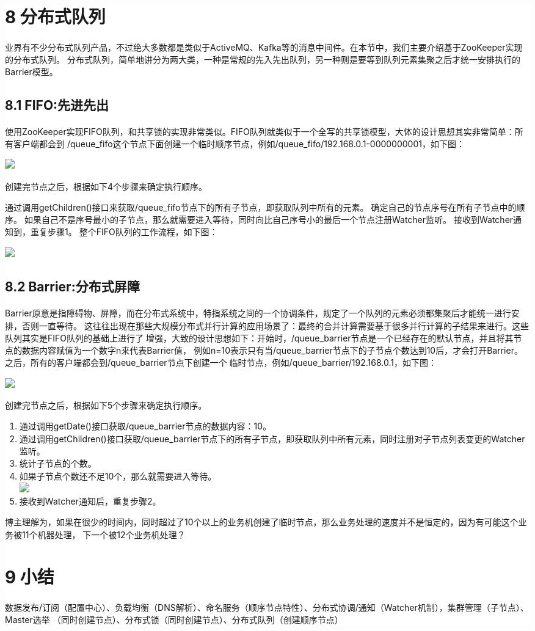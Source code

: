 # 8 分布式队列

业界有不少分布式队列产品，不过绝大多数都是类似于ActiveMQ、Kafka等的消息中间件。在本节中，我们主要介绍基于ZooKeeper实现的分布式队列。 分布式队列，简单地讲分为两大类，一种是常规的先入先出队列，另一种则是要等到队列元素集聚之后才统一安排执行的Barrier模型。

## 8.1 FIFO:先进先出

使用ZooKeeper实现FIFO队列，和共享锁的实现非常类似。FIFO队列就类似于一个全写的共享锁模型，大体的设计思想其实非常简单：所有客户端都会到 /queue_fifo这个节点下面创建一个临时顺序节点，例如/queue_fifo/192.168.0.1-0000000001，如下图： 

![][20]

创建完节点之后，根据如下4个步骤来确定执行顺序。

通过调用getChildren()接口来获取/queue_fifo节点下的所有子节点，即获取队列中所有的元素。
确定自己的节点序号在所有子节点中的顺序。
如果自己不是序号最小的子节点，那么就需要进入等待，同时向比自己序号小的最后一个节点注册Watcher监听。
接收到Watcher通知到，重复步骤1。
整个FIFO队列的工作流程，如下图： 

![][21]

## 8.2 Barrier:分布式屏障

Barrier原意是指障碍物、屏障，而在分布式系统中，特指系统之间的一个协调条件，规定了一个队列的元素必须都集聚后才能统一进行安排，否则一直等待。 这往往出现在那些大规模分布式并行计算的应用场景了：最终的合并计算需要基于很多并行计算的子结果来进行。这些队列其实是FIFO队列的基础上进行了 增强，大致的设计思想如下：开始时，/queue_barrier节点是一个已经存在的默认节点，并且将其节点的数据内容赋值为一个数字n来代表Barrier值， 例如n=10表示只有当/queue_barrier节点下的子节点个数达到10后，才会打开Barrier。之后，所有的客户端都会到/queue_barrier节点下创建一个 临时节点，例如/queue_barrier/192.168.0.1，如下图： 

![][22]

创建完节点之后，根据如下5个步骤来确定执行顺序。

1. 通过调用getDate()接口获取/queue_barrier节点的数据内容：10。
2. 通过调用getChildren()接口获取/queue_barrier节点下的所有子节点，即获取队列中所有元素，同时注册对子节点列表变更的Watcher监听。
3. 统计子节点的个数。
4. 如果子节点个数还不足10个，那么就需要进入等待。  
![][23]
5. 接收到Watcher通知后，重复步骤2。  
 
博主理解为，如果在很少的时间内，同时超过了10个以上的业务机创建了临时节点，那么业务处理的速度并不是恒定的，因为有可能这个业务被11个机器处理， 下一个被12个业务机处理？

# 9 小结

数据发布/订阅（配置中心）、负载均衡（DNS解析）、命名服务（顺序节点特性）、分布式协调/通知（Watcher机制），集群管理（子节点）、Master选举 （同时创建节点）、分布式锁（同时创建节点）、分布式队列（创建顺序节点）

[1]: http://leran2deeplearnjavawebtech.oss-cn-beijing.aliyuncs.com/learn/paxos2zookeeper/Paxos2zookeeper-6-1-1.png
[2]: http://leran2deeplearnjavawebtech.oss-cn-beijing.aliyuncs.com/learn/paxos2zookeeper/Paxos2zookeeper-6-1-2.png
[3]: http://leran2deeplearnjavawebtech.oss-cn-beijing.aliyuncs.com/learn/paxos2zookeeper/Paxos2zookeeper-6-1-3.png
[4]: http://leran2deeplearnjavawebtech.oss-cn-beijing.aliyuncs.com/learn/paxos2zookeeper/Paxos2zookeeper-6-1-4.png
[5]: http://leran2deeplearnjavawebtech.oss-cn-beijing.aliyuncs.com/learn/paxos2zookeeper/Paxos2zookeeper-6-1-5.png
[6]: http://leran2deeplearnjavawebtech.oss-cn-beijing.aliyuncs.com/learn/paxos2zookeeper/Paxos2zookeeper-6-1-6.png
[7]: http://leran2deeplearnjavawebtech.oss-cn-beijing.aliyuncs.com/learn/paxos2zookeeper/Paxos2zookeeper-6-1-7.png
[8]: http://leran2deeplearnjavawebtech.oss-cn-beijing.aliyuncs.com/learn/paxos2zookeeper/Paxos2zookeeper-6-1-8.png
[9]: http://leran2deeplearnjavawebtech.oss-cn-beijing.aliyuncs.com/learn/paxos2zookeeper/Paxos2zookeeper-6-1-9.png
[10]: http://leran2deeplearnjavawebtech.oss-cn-beijing.aliyuncs.com/learn/paxos2zookeeper/Paxos2zookeeper-6-1-10.png
[11]: http://leran2deeplearnjavawebtech.oss-cn-beijing.aliyuncs.com/learn/paxos2zookeeper/Paxos2zookeeper-6-1-11.png
[12]: http://leran2deeplearnjavawebtech.oss-cn-beijing.aliyuncs.com/learn/paxos2zookeeper/Paxos2zookeeper-6-1-12.png
[13]: http://leran2deeplearnjavawebtech.oss-cn-beijing.aliyuncs.com/learn/paxos2zookeeper/Paxos2zookeeper-6-1-13.png
[14]: http://leran2deeplearnjavawebtech.oss-cn-beijing.aliyuncs.com/learn/paxos2zookeeper/Paxos2zookeeper-6-1-14.png
[15]: http://leran2deeplearnjavawebtech.oss-cn-beijing.aliyuncs.com/learn/paxos2zookeeper/Paxos2zookeeper-6-1-15.png
[16]: http://leran2deeplearnjavawebtech.oss-cn-beijing.aliyuncs.com/learn/paxos2zookeeper/Paxos2zookeeper-6-1-16.png
[17]: http://leran2deeplearnjavawebtech.oss-cn-beijing.aliyuncs.com/learn/paxos2zookeeper/Paxos2zookeeper-6-1-17.png
[18]: http://leran2deeplearnjavawebtech.oss-cn-beijing.aliyuncs.com/learn/paxos2zookeeper/Paxos2zookeeper-6-1-18.png
[19]: http://leran2deeplearnjavawebtech.oss-cn-beijing.aliyuncs.com/learn/paxos2zookeeper/Paxos2zookeeper-6-1-19.png
[20]: http://leran2deeplearnjavawebtech.oss-cn-beijing.aliyuncs.com/learn/paxos2zookeeper/Paxos2zookeeper-6-1-20.png
[21]: http://leran2deeplearnjavawebtech.oss-cn-beijing.aliyuncs.com/learn/paxos2zookeeper/Paxos2zookeeper-6-1-21.png
[22]: http://leran2deeplearnjavawebtech.oss-cn-beijing.aliyuncs.com/learn/paxos2zookeeper/Paxos2zookeeper-6-1-22.png
[23]: http://leran2deeplearnjavawebtech.oss-cn-beijing.aliyuncs.com/learn/paxos2zookeeper/Paxos2zookeeper-6-1-23.png
